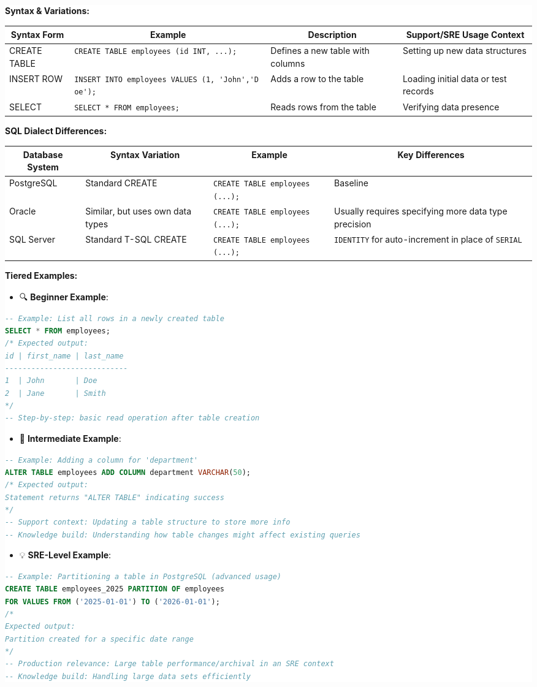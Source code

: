**Syntax & Variations:**

| Syntax Form     | Example                                     | Description                               | Support/SRE Usage Context                   |
|-----------------|---------------------------------------------|-------------------------------------------|---------------------------------------------|
| CREATE TABLE    | `CREATE TABLE employees (id INT, ...);`     | Defines a new table with columns          | Setting up new data structures              |
| INSERT ROW      | `INSERT INTO employees VALUES (1, 'John','Doe');` | Adds a row to the table                  | Loading initial data or test records        |
| SELECT          | `SELECT * FROM employees;`                  | Reads rows from the table                 | Verifying data presence                     |

**SQL Dialect Differences:**  

| Database System | Syntax Variation        | Example                        | Key Differences           |
|-----------------|-------------------------|--------------------------------|---------------------------|
| PostgreSQL      | Standard CREATE        | `CREATE TABLE employees(...);` | Baseline                  |
| Oracle          | Similar, but uses own data types | `CREATE TABLE employees(...);` | Usually requires specifying more data type precision |
| SQL Server      | Standard T-SQL CREATE  | `CREATE TABLE employees(...);` | `IDENTITY` for auto-increment in place of `SERIAL` |

**Tiered Examples:**

* 🔍 **Beginner Example**:
```sql
-- Example: List all rows in a newly created table
SELECT * FROM employees;
/* Expected output:
id | first_name | last_name
----------------------------
1  | John       | Doe
2  | Jane       | Smith
*/
-- Step-by-step: basic read operation after table creation
```

* 🧩 **Intermediate Example**:
```sql
-- Example: Adding a column for 'department'
ALTER TABLE employees ADD COLUMN department VARCHAR(50);
/* Expected output:
Statement returns "ALTER TABLE" indicating success
*/
-- Support context: Updating a table structure to store more info
-- Knowledge build: Understanding how table changes might affect existing queries
```

* 💡 **SRE-Level Example**:
```sql
-- Example: Partitioning a table in PostgreSQL (advanced usage)
CREATE TABLE employees_2025 PARTITION OF employees
FOR VALUES FROM ('2025-01-01') TO ('2026-01-01');
/*
Expected output:
Partition created for a specific date range
*/
-- Production relevance: Large table performance/archival in an SRE context
-- Knowledge build: Handling large data sets efficiently
```
